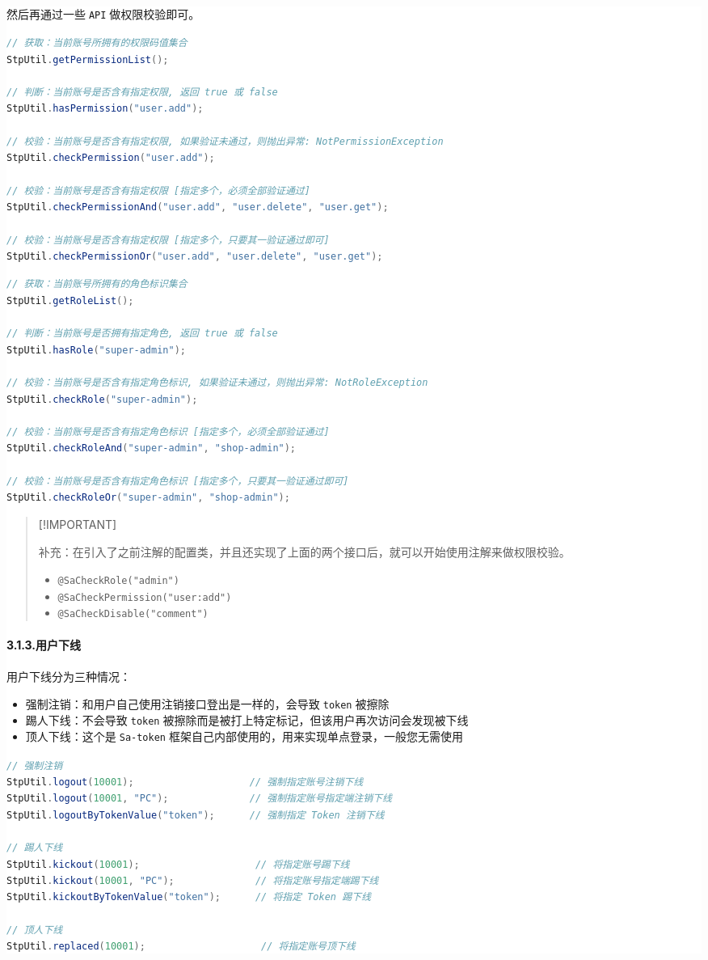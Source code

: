 然后再通过一些 `API` 做权限校验即可。

```java
// 获取：当前账号所拥有的权限码值集合
StpUtil.getPermissionList();

// 判断：当前账号是否含有指定权限, 返回 true 或 false
StpUtil.hasPermission("user.add");        

// 校验：当前账号是否含有指定权限, 如果验证未通过，则抛出异常: NotPermissionException 
StpUtil.checkPermission("user.add");        

// 校验：当前账号是否含有指定权限 [指定多个，必须全部验证通过]
StpUtil.checkPermissionAnd("user.add", "user.delete", "user.get");        

// 校验：当前账号是否含有指定权限 [指定多个，只要其一验证通过即可]
StpUtil.checkPermissionOr("user.add", "user.delete", "user.get");    

```

```java
// 获取：当前账号所拥有的角色标识集合
StpUtil.getRoleList();

// 判断：当前账号是否拥有指定角色, 返回 true 或 false
StpUtil.hasRole("super-admin");        

// 校验：当前账号是否含有指定角色标识, 如果验证未通过，则抛出异常: NotRoleException
StpUtil.checkRole("super-admin");        

// 校验：当前账号是否含有指定角色标识 [指定多个，必须全部验证通过]
StpUtil.checkRoleAnd("super-admin", "shop-admin");        

// 校验：当前账号是否含有指定角色标识 [指定多个，只要其一验证通过即可] 
StpUtil.checkRoleOr("super-admin", "shop-admin");        

```

>   [!IMPORTANT]
>
>   补充：在引入了之前注解的配置类，并且还实现了上面的两个接口后，就可以开始使用注解来做权限校验。
>
>   -   `@SaCheckRole("admin")`
>   -   `@SaCheckPermission("user:add")`
>   -   `@SaCheckDisable("comment")`

#### 3.1.3.用户下线

用户下线分为三种情况：

-   强制注销：和用户自己使用注销接口登出是一样的，会导致 `token` 被擦除
-   踢人下线：不会导致 `token` 被擦除而是被打上特定标记，但该用户再次访问会发现被下线
-   顶人下线：这个是 `Sa-token` 框架自己内部使用的，用来实现单点登录，一般您无需使用

```java
// 强制注销
StpUtil.logout(10001);                    // 强制指定账号注销下线 
StpUtil.logout(10001, "PC");              // 强制指定账号指定端注销下线 
StpUtil.logoutByTokenValue("token");      // 强制指定 Token 注销下线 

// 踢人下线
StpUtil.kickout(10001);                    // 将指定账号踢下线 
StpUtil.kickout(10001, "PC");              // 将指定账号指定端踢下线
StpUtil.kickoutByTokenValue("token");      // 将指定 Token 踢下线

// 顶人下线
StpUtil.replaced(10001);                    // 将指定账号顶下线 
```